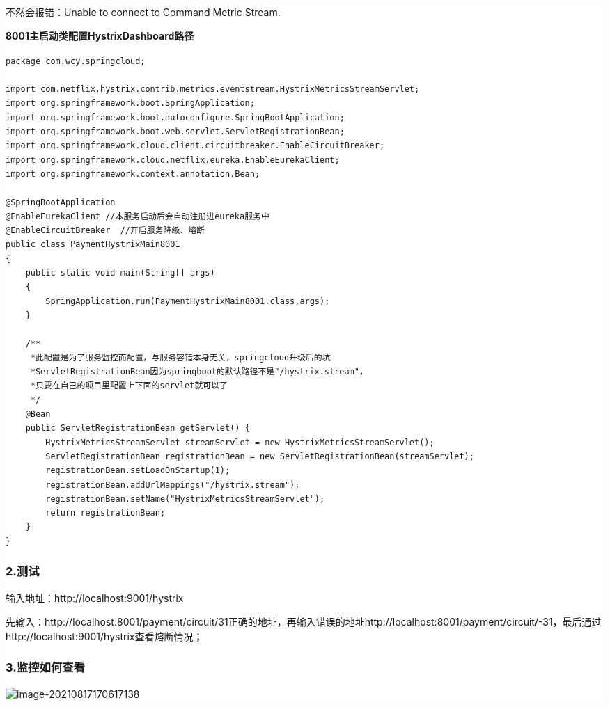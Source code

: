 不然会报错：Unable to connect to Command Metric Stream.

**8001主启动类配置HystrixDashboard路径**

```
package com.wcy.springcloud;

import com.netflix.hystrix.contrib.metrics.eventstream.HystrixMetricsStreamServlet;
import org.springframework.boot.SpringApplication;
import org.springframework.boot.autoconfigure.SpringBootApplication;
import org.springframework.boot.web.servlet.ServletRegistrationBean;
import org.springframework.cloud.client.circuitbreaker.EnableCircuitBreaker;
import org.springframework.cloud.netflix.eureka.EnableEurekaClient;
import org.springframework.context.annotation.Bean;

@SpringBootApplication
@EnableEurekaClient //本服务启动后会自动注册进eureka服务中
@EnableCircuitBreaker  //开启服务降级、熔断
public class PaymentHystrixMain8001
{
    public static void main(String[] args)
    {
        SpringApplication.run(PaymentHystrixMain8001.class,args);
    }

    /**
     *此配置是为了服务监控而配置，与服务容错本身无关，springcloud升级后的坑
     *ServletRegistrationBean因为springboot的默认路径不是"/hystrix.stream"，
     *只要在自己的项目里配置上下面的servlet就可以了
     */
    @Bean
    public ServletRegistrationBean getServlet() {
        HystrixMetricsStreamServlet streamServlet = new HystrixMetricsStreamServlet();
        ServletRegistrationBean registrationBean = new ServletRegistrationBean(streamServlet);
        registrationBean.setLoadOnStartup(1);
        registrationBean.addUrlMappings("/hystrix.stream");
        registrationBean.setName("HystrixMetricsStreamServlet");
        return registrationBean;
    }
}

```

### 2.测试

输入地址：http://localhost:9001/hystrix

先输入：http://localhost:8001/payment/circuit/31正确的地址，再输入错误的地址http://localhost:8001/payment/circuit/-31，最后通过http://localhost:9001/hystrix查看熔断情况；

### 3.监控如何查看

![image-20210817170617138](https://cdn.jsdelivr.net/gh/wangchangyin/images@main/hand/image-20210817170617138.png)
